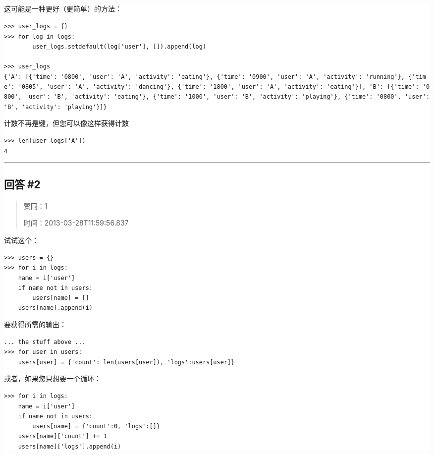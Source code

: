 这可能是一种更好（更简单）的方法：

```
>>> user_logs = {}
>>> for log in logs:
        user_logs.setdefault(log['user'], []).append(log)

>>> user_logs
{'A': [{'time': '0800', 'user': 'A', 'activity': 'eating'}, {'time': '0900', 'user': 'A', 'activity': 'running'}, {'time': '0805', 'user': 'A', 'activity': 'dancing'}, {'time': '1800', 'user': 'A', 'activity': 'eating'}], 'B': [{'time': '0800', 'user': 'B', 'activity': 'eating'}, {'time': '1000', 'user': 'B', 'activity': 'playing'}, {'time': '0800', 'user': 'B', 'activity': 'playing'}]} 
```

计数不再是键，但您可以像这样获得计数

```
>>> len(user_logs['A'])
4 
```

* * *

## 回答 #2

> 赞同：1
> 
> 时间：2013-03-28T11:59:56.837

试试这个：

```
>>> users = {}
>>> for i in logs:
    name = i['user']
    if name not in users:
        users[name] = []
    users[name].append(i) 
```

要获得所需的输出：

```
... the stuff above ...
>>> for user in users:
    users[user] = {'count': len(users[user]), 'logs':users[user]} 
```

或者，如果您只想要一个循环：

```
>>> for i in logs:
    name = i['user']
    if name not in users:
        users[name] = {'count':0, 'logs':[]}
    users[name]['count'] += 1
    users[name]['logs'].append(i) 
```
